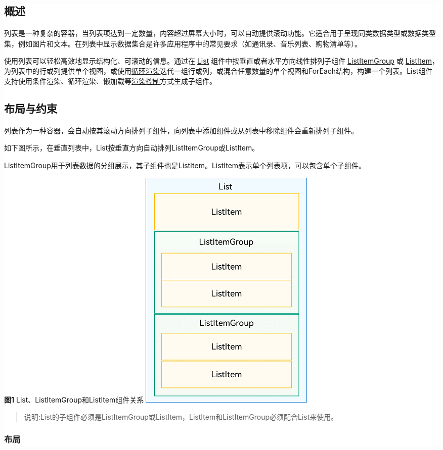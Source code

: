 ```toc
```

## 概述

列表是一种复杂的容器，当列表项达到一定数量，内容超过屏幕大小时，可以自动提供滚动功能。它适合用于呈现同类数据类型或数据类型集，例如图片和文本。在列表中显示数据集合是许多应用程序中的常见要求（如通讯录、音乐列表、购物清单等）。

使用列表可以轻松高效地显示结构化、可滚动的信息。通过在 [List](https://developer.huawei.com/consumer/cn/doc/harmonyos-references-V5/ts-container-list-V5) 组件中按垂直或者水平方向线性排列子组件 [ListItemGroup](https://developer.huawei.com/consumer/cn/doc/harmonyos-references-V5/ts-container-listitemgroup-V5) 或 [ListItem](https://developer.huawei.com/consumer/cn/doc/harmonyos-references-V5/ts-container-listitem-V5)，为列表中的行或列提供单个视图，或使用[循环渲染](https://developer.huawei.com/consumer/cn/doc/harmonyos-guides-V5/arkts-rendering-control-foreach-V5)迭代一组行或列，或混合任意数量的单个视图和ForEach结构，构建一个列表。List组件支持使用条件渲染、循环渲染、懒加载等[渲染控制](https://developer.huawei.com/consumer/cn/doc/harmonyos-guides-V5/arkts-rendering-control-overview-V5)方式生成子组件。

## 布局与约束

列表作为一种容器，会自动按其滚动方向排列子组件，向列表中添加组件或从列表中移除组件会重新排列子组件。

如下图所示，在垂直列表中，List按垂直方向自动排列ListItemGroup或ListItem。

ListItemGroup用于列表数据的分组展示，其子组件也是ListItem。ListItem表示单个列表项，可以包含单个子组件。

**图1** List、ListItemGroup和ListItem组件关系
![](../img/028.png)

>说明:List的子组件必须是ListItemGroup或ListItem，ListItem和ListItemGroup必须配合List来使用。

### 布局

